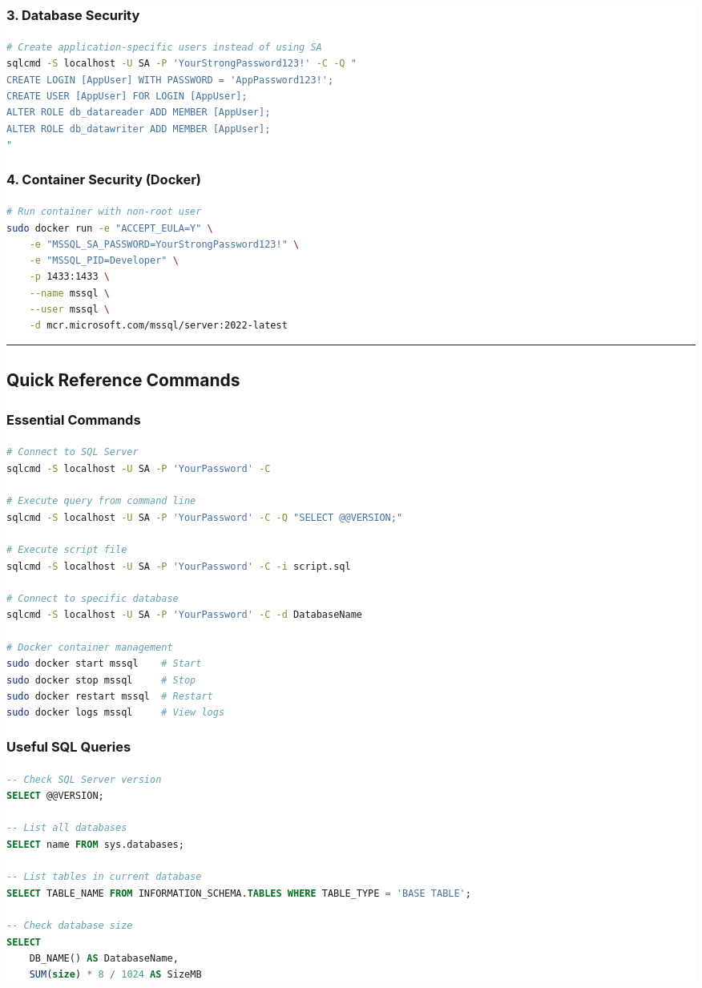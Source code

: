 ### 3. Database Security
```bash
# Create application-specific users instead of using SA
sqlcmd -S localhost -U SA -P 'YourStrongPassword123!' -C -Q "
CREATE LOGIN [AppUser] WITH PASSWORD = 'AppPassword123!';
CREATE USER [AppUser] FOR LOGIN [AppUser];
ALTER ROLE db_datareader ADD MEMBER [AppUser];
ALTER ROLE db_datawriter ADD MEMBER [AppUser];
"
```

### 4. Container Security (Docker)
```bash
# Run container with non-root user
sudo docker run -e "ACCEPT_EULA=Y" \
    -e "MSSQL_SA_PASSWORD=YourStrongPassword123!" \
    -e "MSSQL_PID=Developer" \
    -p 1433:1433 \
    --name mssql \
    --user mssql \
    -d mcr.microsoft.com/mssql/server:2022-latest
```

---

## Quick Reference Commands

### Essential Commands
```bash
# Connect to SQL Server
sqlcmd -S localhost -U SA -P 'YourPassword' -C

# Execute query from command line
sqlcmd -S localhost -U SA -P 'YourPassword' -C -Q "SELECT @@VERSION;"

# Execute script file
sqlcmd -S localhost -U SA -P 'YourPassword' -C -i script.sql

# Connect to specific database
sqlcmd -S localhost -U SA -P 'YourPassword' -C -d DatabaseName

# Docker container management
sudo docker start mssql    # Start
sudo docker stop mssql     # Stop
sudo docker restart mssql  # Restart
sudo docker logs mssql     # View logs
```

### Useful SQL Queries
```sql
-- Check SQL Server version
SELECT @@VERSION;

-- List all databases
SELECT name FROM sys.databases;

-- List tables in current database
SELECT TABLE_NAME FROM INFORMATION_SCHEMA.TABLES WHERE TABLE_TYPE = 'BASE TABLE';

-- Check database size
SELECT 
    DB_NAME() AS DatabaseName,
    SUM(size) * 8 / 1024 AS SizeMB
```